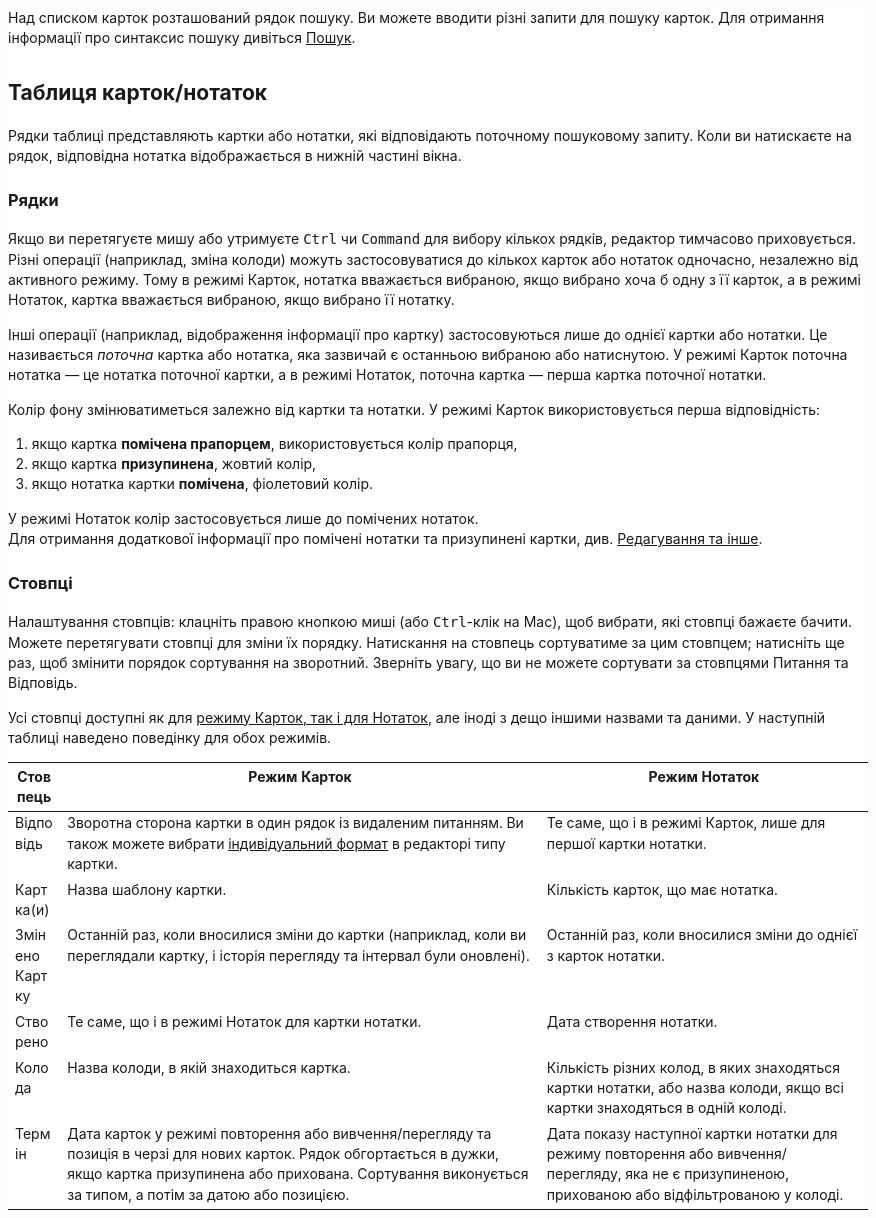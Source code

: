 Над списком карток розташований рядок пошуку. Ви можете вводити різні запити для пошуку карток. Для отримання інформації про синтаксис пошуку дивіться [Пошук](searching.md).

## Таблиця карток/нотаток

Рядки таблиці представляють картки або нотатки, які відповідають поточному пошуковому запиту. Коли ви натискаєте на рядок, відповідна нотатка відображається в нижній частині вікна.

### Рядки

Якщо ви перетягуєте мишу або утримуєте <kbd>Ctrl</kbd> чи <kbd>Command</kbd> для вибору кількох рядків, редактор тимчасово приховується. Різні операції (наприклад, зміна колоди) можуть застосовуватися до кількох карток або нотаток одночасно, незалежно від активного режиму. Тому в режимі Карток, нотатка вважається вибраною, якщо вибрано хоча б одну з її карток, а в режимі Нотаток, картка вважається вибраною, якщо вибрано її нотатку.

Інші операції (наприклад, відображення інформації про картку) застосовуються лише до однієї картки або нотатки. Це називається _поточна_ картка або нотатка, яка зазвичай є останньою вибраною або натиснутою.
У режимі Карток поточна нотатка — це нотатка поточної картки, а в режимі Нотаток, поточна картка — перша картка поточної нотатки.

Колір фону змінюватиметься залежно від картки та нотатки. У режимі Карток використовується перша відповідність:

1. якщо картка **помічена прапорцем**, використовується колір прапорця,
2. якщо картка **призупинена**, жовтий колір,
3. якщо нотатка картки **помічена**, фіолетовий колір.

У режимі Нотаток колір застосовується лише до помічених нотаток.\
Для отримання додаткової інформації про помічені нотатки та призупинені картки, див. [Редагування та інше](studying.md#редагування-та-інше).

### Стовпці

Налаштування стовпців: клацніть правою кнопкою миші (або <kbd>Ctrl</kbd>-клік на Mac), щоб вибрати, які стовпці бажаєте бачити. Можете перетягувати стовпці для зміни їх порядку. Натискання на стовпець сортуватиме за цим стовпцем; натисніть ще раз, щоб змінити порядок сортування на зворотний. Зверніть увагу, що ви не можете сортувати за стовпцями Питання та Відповідь.

Усі стовпці доступні як для [режиму Карток, так і для Нотаток](#режими-таблиці), але іноді з дещо іншими назвами та даними. У наступній таблиці наведено поведінку для обох режимів.



| Стовпець        | Режим Карток                                                                                                                                                                                                                             | Режим Нотаток                                                                                                                                                                                                  |
| --------------- | --------------------------------------------------------------------------------------------------------------------------------------------------------------------------------------------------------------------------------------- | -------------------------------------------------------------------------------------------------------------------------------------------------------------------------------------------------------------- |
| Відповідь       | Зворотна сторона картки в один рядок із видаленим питанням. Ви також можете вибрати [індивідуальний формат](templates/styling.md#зовнішній-вигляд-браузера) в редакторі типу картки.                                                         | Те саме, що і в режимі Карток, лише для першої картки нотатки.                                                                                                                                                 |
| Картка(и)       | Назва шаблону картки.                                                                                                                                                                                                                   | Кількість карток, що має нотатка.                                                                                                                                                                               |
| Змінено Картку  | Останній раз, коли вносилися зміни до картки (наприклад, коли ви переглядали картку, і історія перегляду та інтервал були оновлені).                                                                                                       | Останній раз, коли вносилися зміни до однієї з карток нотатки.                                                                                                                                                  |
| Створено        | Те саме, що і в режимі Нотаток для картки нотатки.                                                                                                                                                                                     | Дата створення нотатки.                                                                                                                                                                                        |
| Колода          | Назва колоди, в якій знаходиться картка.                                                                                                                                                                                                | Кількість різних колод, в яких знаходяться картки нотатки, або назва колоди, якщо всі картки знаходяться в одній колоді.                                                                                        |
| Термін              | Дата карток у режимі повторення або вивчення/перегляду та позиція в черзі для нових карток. Рядок обгортається в дужки, якщо картка призупинена або прихована. Сортування виконується за типом, а потім за датою або позицією. | Дата показу наступної картки нотатки для режиму повторення або вивчення/перегляду, яка не є призупиненою, прихованою або відфільтрованою у колоді.                                                                |